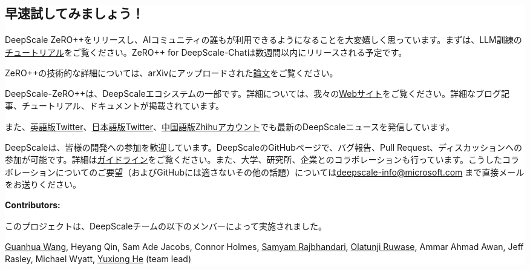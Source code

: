 ##  **早速試してみましょう！**

DeepScale ZeRO++をリリースし、AIコミュニティの誰もが利用できるようになることを大変嬉しく思っています。まずは、LLM訓練の[チュートリアル](https://www.deepscale.ai/tutorials/zeropp/)をご覧ください。ZeRO++ for DeepScale-Chatは数週間以内にリリースされる予定です。

ZeRO++の技術的な詳細については、arXivにアップロードされた[論文](https://arxiv.org/pdf/2306.10209.pdf)をご覧ください。

DeepScale-ZeRO++は、DeepScaleエコシステムの一部です。詳細については、我々の[Webサイト](https://www.deepscale.ai/)をご覧ください。詳細なブログ記事、チュートリアル、ドキュメントが掲載されています。

また、[英語版Twitter](https://twitter.com/MSFTDeepScale)、[日本語版Twitter](https://twitter.com/MSFTDeepScaleJP)、[中国語版Zhihuアカウント](https://www.zhihu.com/people/deepscale)でも最新のDeepScaleニュースを発信しています。

DeepScaleは、皆様の開発への参加を歓迎しています。DeepScaleのGitHubページで、バグ報告、Pull Request、ディスカッションへの参加が可能です。詳細は[ガイドライン](https://github.com/khulnasoft/DeepScale/blob/master/CONTRIBUTING.md)をご覧ください。また、大学、研究所、企業とのコラボレーションも行っています。こうしたコラボレーションについてのご要望（およびGitHubには適さないその他の話題）については<deepscale-info@microsoft.com> まで直接メールをお送りください。


**Contributors:**

このプロジェクトは、DeepScaleチームの以下のメンバーによって実施されました。

[Guanhua Wang](https://www.microsoft.com/en-us/research/people/guanhuawang/), Heyang Qin, Sam Ade Jacobs, Connor Holmes, [Samyam Rajbhandari](https://www.microsoft.com/en-us/research/people/samyamr/), [Olatunji Ruwase](https://www.microsoft.com/en-us/research/people/olruwase/), Ammar Ahmad Awan, Jeff Rasley, Michael Wyatt, [Yuxiong He](https://www.microsoft.com/en-us/research/people/yuxhe/) (team lead)
